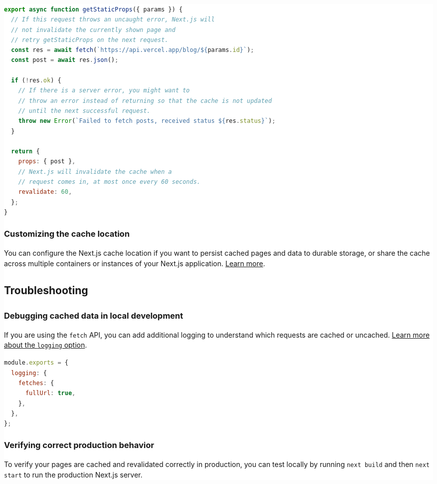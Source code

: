 ```jsx filename="pages/blog/[id].jsx" switcher
export async function getStaticProps({ params }) {
  // If this request throws an uncaught error, Next.js will
  // not invalidate the currently shown page and
  // retry getStaticProps on the next request.
  const res = await fetch(`https://api.vercel.app/blog/${params.id}`);
  const post = await res.json();

  if (!res.ok) {
    // If there is a server error, you might want to
    // throw an error instead of returning so that the cache is not updated
    // until the next successful request.
    throw new Error(`Failed to fetch posts, received status ${res.status}`);
  }

  return {
    props: { post },
    // Next.js will invalidate the cache when a
    // request comes in, at most once every 60 seconds.
    revalidate: 60,
  };
}
```

### Customizing the cache location

You can configure the Next.js cache location if you want to persist cached pages and data to durable storage, or share the cache across multiple containers or instances of your Next.js application. [Learn more](/docs/app/guides/self-hosting#caching-and-isr).

## Troubleshooting

### Debugging cached data in local development

If you are using the `fetch` API, you can add additional logging to understand which requests are cached or uncached. [Learn more about the `logging` option](/docs/app/api-reference/config/next-config-js/logging).

```jsx filename="next.config.js"
module.exports = {
  logging: {
    fetches: {
      fullUrl: true,
    },
  },
};
```

### Verifying correct production behavior

To verify your pages are cached and revalidated correctly in production, you can test locally by running `next build` and then `next start` to run the production Next.js server.
